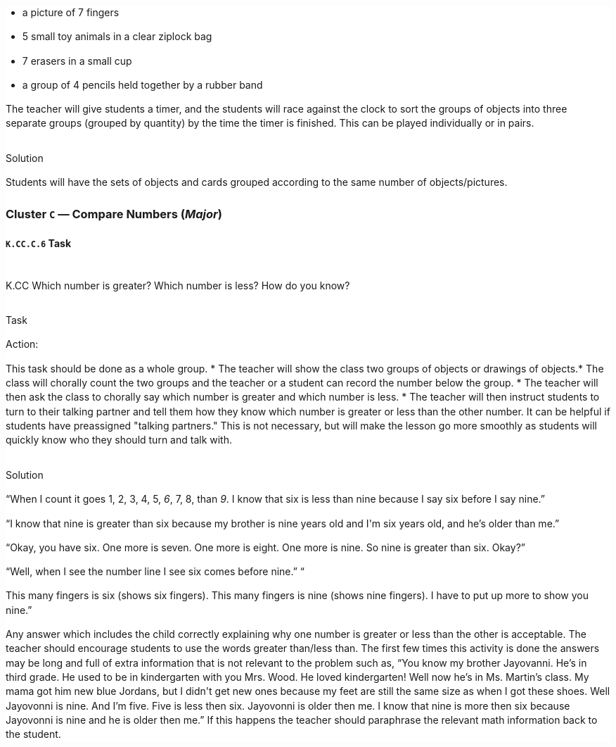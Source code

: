 - a picture of 7 fingers

- 5 small toy animals in a clear ziplock bag

- 7 erasers in a small cup

- a group of 4 pencils held together by a rubber band

The teacher will give students a timer, and the students will race against the clock to sort the groups of objects into three separate groups (grouped by quantity) by the time the timer is finished. This can be played individually or in pairs.

##
Solution

Students will have the sets of objects and cards grouped according to the same number of objects/pictures.


### Cluster `C` — Compare Numbers (*Major*)

#### `K.CC.C.6` Task

#
K.CC Which number is greater? Which number is less? How do you know?

##
Task

Action:

This task should be done as a whole group. * The teacher will show the class two groups of objects or drawings of objects.* The class will chorally count the two groups and the teacher or a student can record the number below the group. * The teacher will then ask the class to chorally say which number is greater and which number is less. * The teacher will then instruct students to turn to their talking partner and tell them how they know which number is greater or less than the other number. It can be helpful if students have preassigned "talking partners." This is not necessary, but will make the lesson go more smoothly as students will quickly know who they should turn and talk with.

##
Solution

“When I count it goes 1, 2, 3, 4, 5, *6*, 7, 8, than *9*. I know that six is less than nine because I say six before I say nine.”

“I know that nine is greater than six because my brother is nine years old and I'm six years old, and he’s older than me.”

“Okay, you have six. One more is seven. One more is eight. One more is nine. So nine is greater than six. Okay?”

“Well, when I see the number line I see six comes before nine.” “

This many fingers is six (shows six fingers). This many fingers is nine (shows nine fingers). I have to put up more to show you nine.”

Any answer which includes the child correctly explaining why one number is greater or less than the other is acceptable. The teacher should encourage students to use the words greater than/less than. The first few times this activity is done the answers may be long and full of extra information that is not relevant to the problem such as, “You know my brother Jayovanni. He’s in third grade. He used to be in kindergarten with you Mrs. Wood. He loved kindergarten! Well now he’s in Ms. Martin’s class. My mama got him new blue Jordans, but I didn't get new ones because my feet are still the same size as when I got these shoes. Well Jayovonni is nine. And I’m five. Five is less then six. Jayovonni is older then me. I know that nine is more then six because Jayovonni is nine and he is older then me.” If this happens the teacher should paraphrase the relevant math information back to the student.
